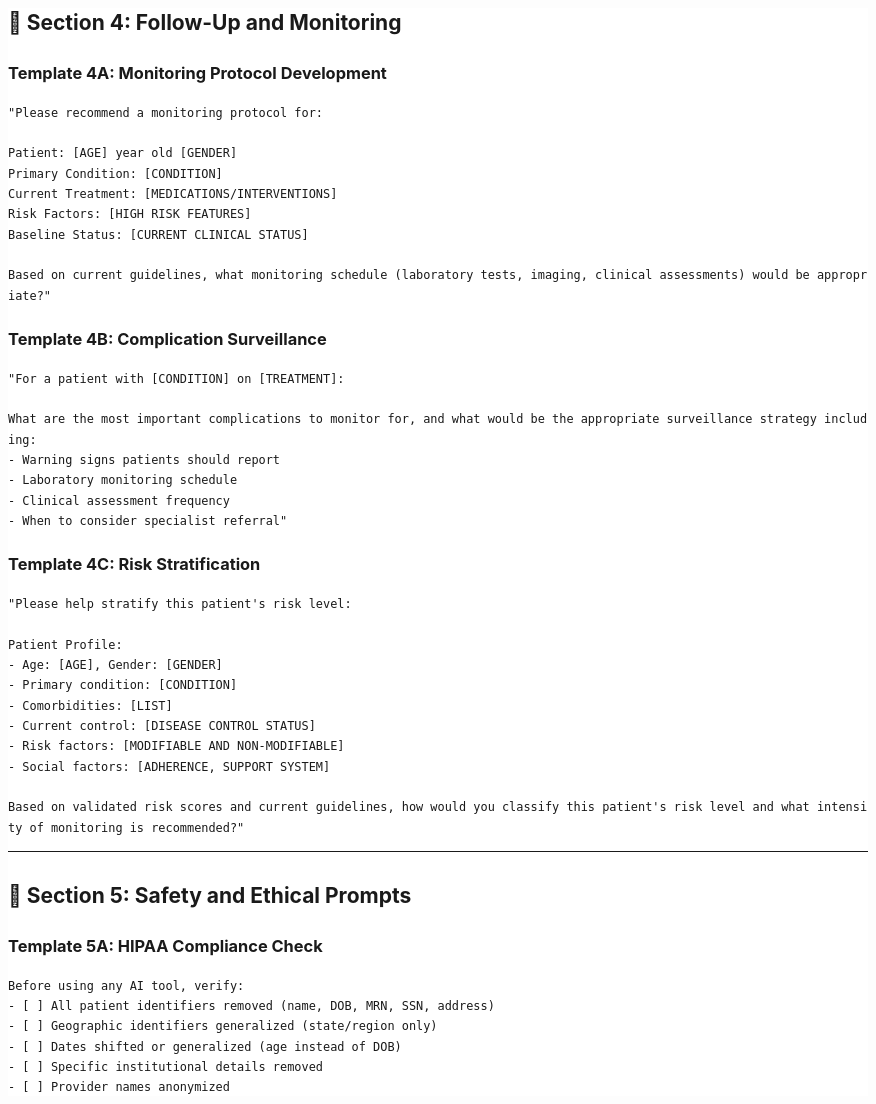 
## 🧪 Section 4: Follow-Up and Monitoring

### Template 4A: Monitoring Protocol Development
```
"Please recommend a monitoring protocol for:

Patient: [AGE] year old [GENDER]
Primary Condition: [CONDITION]
Current Treatment: [MEDICATIONS/INTERVENTIONS]
Risk Factors: [HIGH RISK FEATURES]
Baseline Status: [CURRENT CLINICAL STATUS]

Based on current guidelines, what monitoring schedule (laboratory tests, imaging, clinical assessments) would be appropriate?"
```

### Template 4B: Complication Surveillance
```
"For a patient with [CONDITION] on [TREATMENT]:

What are the most important complications to monitor for, and what would be the appropriate surveillance strategy including:
- Warning signs patients should report
- Laboratory monitoring schedule
- Clinical assessment frequency
- When to consider specialist referral"
```

### Template 4C: Risk Stratification
```
"Please help stratify this patient's risk level:

Patient Profile:
- Age: [AGE], Gender: [GENDER]
- Primary condition: [CONDITION]
- Comorbidities: [LIST]
- Current control: [DISEASE CONTROL STATUS]
- Risk factors: [MODIFIABLE AND NON-MODIFIABLE]
- Social factors: [ADHERENCE, SUPPORT SYSTEM]

Based on validated risk scores and current guidelines, how would you classify this patient's risk level and what intensity of monitoring is recommended?"
```

---

## 🔐 Section 5: Safety and Ethical Prompts

### Template 5A: HIPAA Compliance Check
```
Before using any AI tool, verify:
- [ ] All patient identifiers removed (name, DOB, MRN, SSN, address)
- [ ] Geographic identifiers generalized (state/region only)
- [ ] Dates shifted or generalized (age instead of DOB)
- [ ] Specific institutional details removed
- [ ] Provider names anonymized
```
